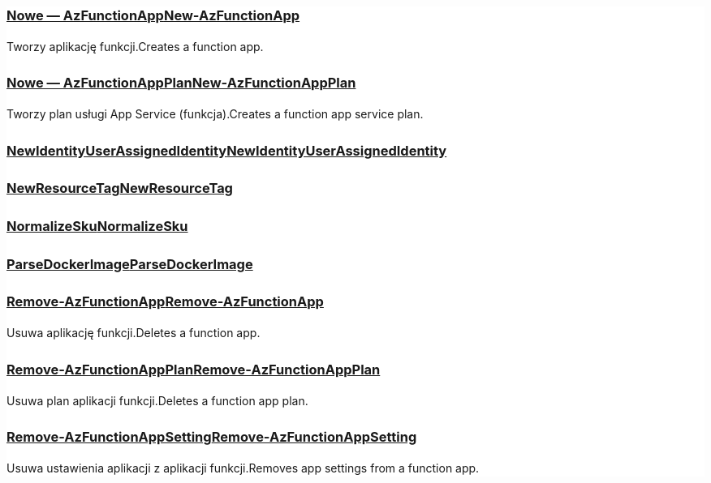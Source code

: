 
### [<span data-ttu-id="afe7e-152">Nowe — AzFunctionApp</span><span class="sxs-lookup"><span data-stu-id="afe7e-152">New-AzFunctionApp</span></span>](New-AzFunctionApp.md)
<span data-ttu-id="afe7e-153">Tworzy aplikację funkcji.</span><span class="sxs-lookup"><span data-stu-id="afe7e-153">Creates a function app.</span></span>

### [<span data-ttu-id="afe7e-154">Nowe — AzFunctionAppPlan</span><span class="sxs-lookup"><span data-stu-id="afe7e-154">New-AzFunctionAppPlan</span></span>](New-AzFunctionAppPlan.md)
<span data-ttu-id="afe7e-155">Tworzy plan usługi App Service (funkcja).</span><span class="sxs-lookup"><span data-stu-id="afe7e-155">Creates a function app service plan.</span></span>

### [<span data-ttu-id="afe7e-156">NewIdentityUserAssignedIdentity</span><span class="sxs-lookup"><span data-stu-id="afe7e-156">NewIdentityUserAssignedIdentity</span></span>](NewIdentityUserAssignedIdentity.md)


### [<span data-ttu-id="afe7e-157">NewResourceTag</span><span class="sxs-lookup"><span data-stu-id="afe7e-157">NewResourceTag</span></span>](NewResourceTag.md)


### [<span data-ttu-id="afe7e-158">NormalizeSku</span><span class="sxs-lookup"><span data-stu-id="afe7e-158">NormalizeSku</span></span>](NormalizeSku.md)


### [<span data-ttu-id="afe7e-159">ParseDockerImage</span><span class="sxs-lookup"><span data-stu-id="afe7e-159">ParseDockerImage</span></span>](ParseDockerImage.md)


### [<span data-ttu-id="afe7e-160">Remove-AzFunctionApp</span><span class="sxs-lookup"><span data-stu-id="afe7e-160">Remove-AzFunctionApp</span></span>](Remove-AzFunctionApp.md)
<span data-ttu-id="afe7e-161">Usuwa aplikację funkcji.</span><span class="sxs-lookup"><span data-stu-id="afe7e-161">Deletes a function app.</span></span>

### [<span data-ttu-id="afe7e-162">Remove-AzFunctionAppPlan</span><span class="sxs-lookup"><span data-stu-id="afe7e-162">Remove-AzFunctionAppPlan</span></span>](Remove-AzFunctionAppPlan.md)
<span data-ttu-id="afe7e-163">Usuwa plan aplikacji funkcji.</span><span class="sxs-lookup"><span data-stu-id="afe7e-163">Deletes a function app plan.</span></span>

### [<span data-ttu-id="afe7e-164">Remove-AzFunctionAppSetting</span><span class="sxs-lookup"><span data-stu-id="afe7e-164">Remove-AzFunctionAppSetting</span></span>](Remove-AzFunctionAppSetting.md)
<span data-ttu-id="afe7e-165">Usuwa ustawienia aplikacji z aplikacji funkcji.</span><span class="sxs-lookup"><span data-stu-id="afe7e-165">Removes app settings from a function app.</span></span>
